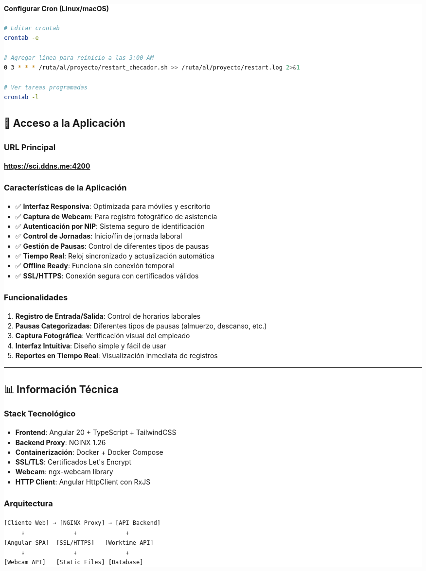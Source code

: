 ```cmd
```

#### Configurar Cron (Linux/macOS)
```bash
# Editar crontab
crontab -e

# Agregar línea para reinicio a las 3:00 AM
0 3 * * * /ruta/al/proyecto/restart_checador.sh >> /ruta/al/proyecto/restart.log 2>&1

# Ver tareas programadas
crontab -l
```

## 📱 Acceso a la Aplicación

### URL Principal
**https://sci.ddns.me:4200**

### Características de la Aplicación
- ✅ **Interfaz Responsiva**: Optimizada para móviles y escritorio
- ✅ **Captura de Webcam**: Para registro fotográfico de asistencia
- ✅ **Autenticación por NIP**: Sistema seguro de identificación
- ✅ **Control de Jornadas**: Inicio/fin de jornada laboral
- ✅ **Gestión de Pausas**: Control de diferentes tipos de pausas
- ✅ **Tiempo Real**: Reloj sincronizado y actualización automática
- ✅ **Offline Ready**: Funciona sin conexión temporal
- ✅ **SSL/HTTPS**: Conexión segura con certificados válidos

### Funcionalidades
1. **Registro de Entrada/Salida**: Control de horarios laborales
2. **Pausas Categorizadas**: Diferentes tipos de pausas (almuerzo, descanso, etc.)
3. **Captura Fotográfica**: Verificación visual del empleado
4. **Interfaz Intuitiva**: Diseño simple y fácil de usar
5. **Reportes en Tiempo Real**: Visualización inmediata de registros

---

## 📊 Información Técnica

### Stack Tecnológico
- **Frontend**: Angular 20 + TypeScript + TailwindCSS
- **Backend Proxy**: NGINX 1.26
- **Containerización**: Docker + Docker Compose
- **SSL/TLS**: Certificados Let's Encrypt
- **Webcam**: ngx-webcam library
- **HTTP Client**: Angular HttpClient con RxJS

### Arquitectura
```
[Cliente Web] → [NGINX Proxy] → [API Backend]
     ↓              ↓              ↓
[Angular SPA]  [SSL/HTTPS]   [Worktime API]
     ↓              ↓              ↓
[Webcam API]   [Static Files] [Database]
```
